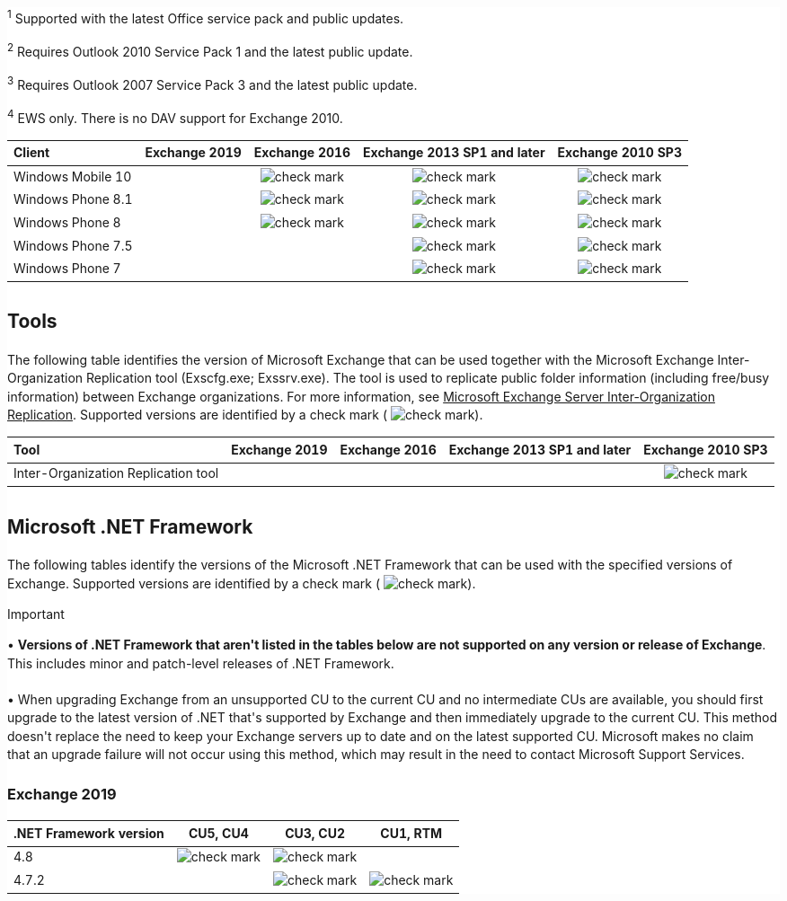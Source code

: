 <sup>1</sup> Supported with the latest Office service pack and public updates.

<sup>2</sup> Requires Outlook 2010 Service Pack 1 and the latest public update.

<sup>3</sup> Requires Outlook 2007 Service Pack 3 and the latest public update.

<sup>4</sup> EWS only. There is no DAV support for Exchange 2010.

|**Client**|**Exchange 2019**|**Exchange 2016**|**Exchange 2013 SP1 and later**|**Exchange 2010 SP3**|
|:-----|:-----:|:-----:|:-----:|:-----:|
|Windows Mobile 10||![check mark](../media/check-mark.png)|![check mark](../media/check-mark.png)|![check mark](../media/check-mark.png)|
|Windows Phone 8.1||![check mark](../media/check-mark.png)|![check mark](../media/check-mark.png)|![check mark](../media/check-mark.png)|
|Windows Phone 8||![check mark](../media/check-mark.png)|![check mark](../media/check-mark.png)|![check mark](../media/check-mark.png)|
|Windows Phone 7.5|||![check mark](../media/check-mark.png)|![check mark](../media/check-mark.png)|
|Windows Phone 7|||![check mark](../media/check-mark.png)|![check mark](../media/check-mark.png)|

## Tools

The following table identifies the version of Microsoft Exchange that can be used together with the Microsoft Exchange Inter-Organization Replication tool (Exscfg.exe; Exssrv.exe). The tool is used to replicate public folder information (including free/busy information) between Exchange organizations. For more information, see [Microsoft Exchange Server Inter-Organization Replication](https://go.microsoft.com/fwlink/?linkid=22455). Supported versions are identified by a check mark ( ![check mark](../media/check-mark.png)).

|**Tool**|**Exchange 2019**|**Exchange 2016**|**Exchange 2013 SP1 and later**|**Exchange 2010 SP3**|
|:-----|:-----:|:-----:|:-----:|:-----:|
|Inter-Organization Replication tool||||![check mark](../media/check-mark.png)|

## Microsoft .NET Framework

The following tables identify the versions of the Microsoft .NET Framework that can be used with the specified versions of Exchange. Supported versions are identified by a check mark ( ![check mark](../media/check-mark.png)).

> [!IMPORTANT]
> • **Versions of .NET Framework that aren't listed in the tables below are not supported on any version or release of Exchange**. This includes minor and patch-level releases of .NET Framework. <br/><br/>• When upgrading Exchange from an unsupported CU to the current CU and no intermediate CUs are available, you should first upgrade to the latest version of .NET that's supported by Exchange and then immediately upgrade to the current CU. This method doesn't replace the need to keep your Exchange servers up to date and on the latest supported CU. Microsoft makes no claim that an upgrade failure will not occur using this method, which may result in the need to contact Microsoft Support Services.

### Exchange 2019

|**.NET Framework version**|**CU5, CU4**|**CU3, CU2**|**CU1, RTM**|
|:-----|:-----:|:-----:|:-----:|
|4.8|![check mark](../media/check-mark.png)|![check mark](../media/check-mark.png)||
|4.7.2||![check mark](../media/check-mark.png)|![check mark](../media/check-mark.png)|
